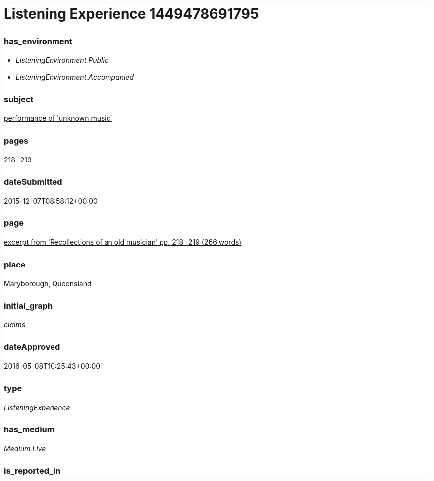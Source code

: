 # Listening Experience 1449478691795

### has_environment

 - *ListeningEnvironment.Public*

 - *ListeningEnvironment.Accompanied*

### subject


[performance of 'unknown music'](#performance-of-'unknown-music')

### pages


218 -219

### dateSubmitted


2015-12-07T08:58:12+00:00

### page


[excerpt from 'Recollections of an old musician' pp. 218 -219 (266 words)](#excerpt-from-'Recollections-of-an-old-musician'-pp.-218--219-(266-words))

### place


[Maryborough, Queensland](#Maryborough-Queensland)

### initial_graph


*claims*

### dateApproved


2016-05-08T10:25:43+00:00

### type


*ListeningExperience*

### has_medium


*Medium.Live*

### is_reported_in
